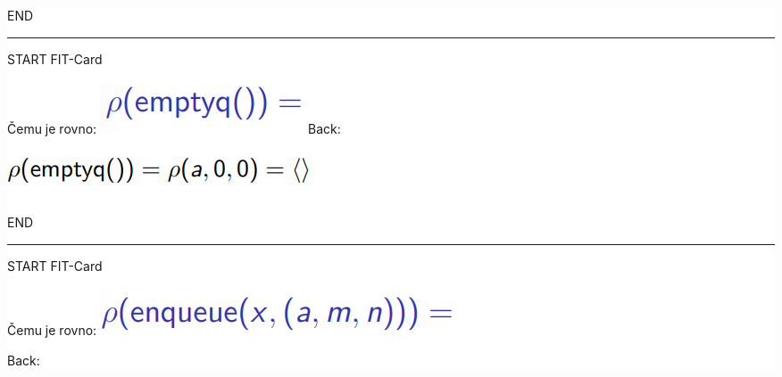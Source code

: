 

END

---


START
FIT-Card

Čemu je rovno:
![](../../Assets/Pasted%20image%2020250402113110.png)
Back:

![](../../Assets/Pasted%20image%2020250402113145.png)

END

---


START
FIT-Card

Čemu je rovno:
![](../../Assets/Pasted%20image%2020250402113234.png)

Back:

